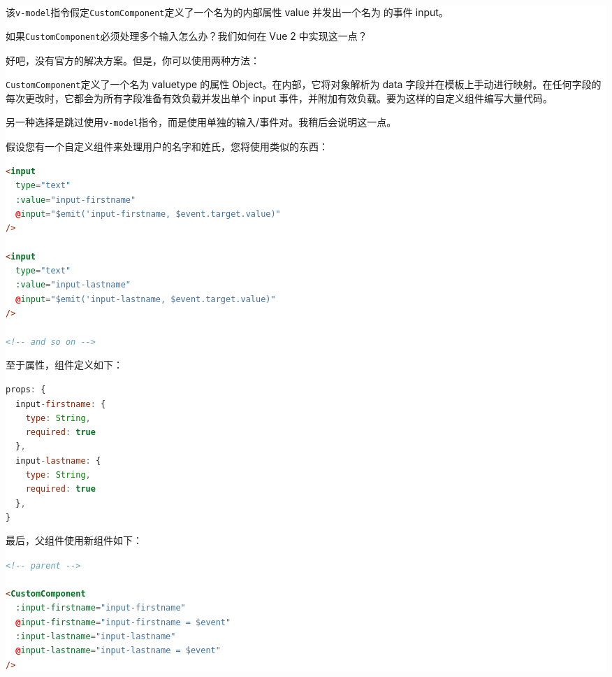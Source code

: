 该`v-model`指令假定`CustomComponent`定义了一个名为的内部属性 value 并发出一个名为 的事件 input。

如果`CustomComponent`必须处理多个输入怎么办？我们如何在 Vue 2 中实现这一点？

好吧，没有官方的解决方案。但是，你可以使用两种方法：

`CustomComponent`定义了一个名为 valuetype 的属性 Object。在内部，它将对象解析为 data 字段并在模板上手动进行映射。在任何字段的每次更改时，它都会为所有字段准备有效负载并发出单个 input 事件，并附加有效负载。要为这样的自定义组件编写大量代码。

另一种选择是跳过使用`v-model`指令，而是使用单独的输入/事件对。我稍后会说明这一点。

假设您有一个自定义组件来处理用户的名字和姓氏，您将使用类似的东西：



```html
<input
  type="text"
  :value="input-firstname"
  @input="$emit('input-firstname, $event.target.value)"
/>

<input
  type="text"
  :value="input-lastname"
  @input="$emit('input-lastname, $event.target.value)"
/>

<!-- and so on -->
```

至于属性，组件定义如下：

```js
props: {
  input-firstname: {
    type: String,
    required: true
  },
  input-lastname: {
    type: String,
    required: true
  },
}
```

最后，父组件使用新组件如下：

```html
<!-- parent -->

<CustomComponent
  :input-firstname="input-firstname"
  @input-firstname="input-firstname = $event"
  :input-lastname="input-lastname"
  @input-lastname="input-lastname = $event"
/>
```
